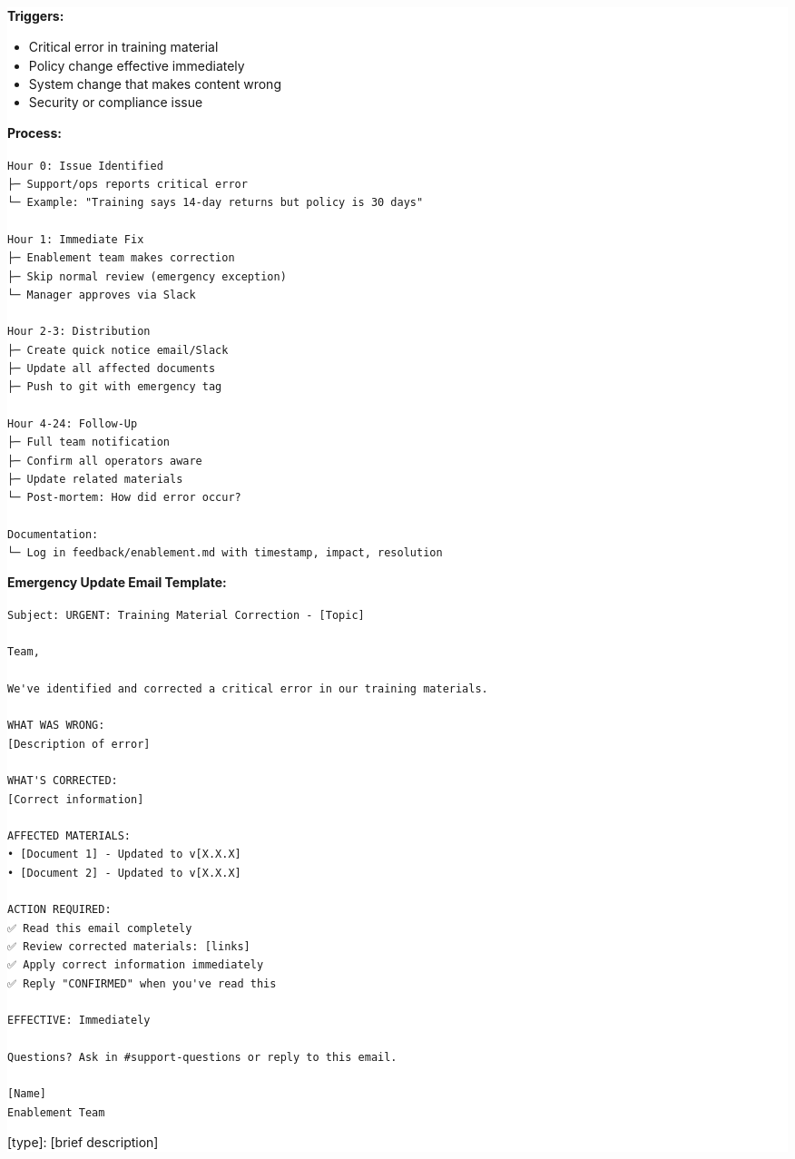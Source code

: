 **Triggers:**

- Critical error in training material
- Policy change effective immediately
- System change that makes content wrong
- Security or compliance issue

**Process:**

```
Hour 0: Issue Identified
├─ Support/ops reports critical error
└─ Example: "Training says 14-day returns but policy is 30 days"

Hour 1: Immediate Fix
├─ Enablement team makes correction
├─ Skip normal review (emergency exception)
└─ Manager approves via Slack

Hour 2-3: Distribution
├─ Create quick notice email/Slack
├─ Update all affected documents
├─ Push to git with emergency tag

Hour 4-24: Follow-Up
├─ Full team notification
├─ Confirm all operators aware
├─ Update related materials
└─ Post-mortem: How did error occur?

Documentation:
└─ Log in feedback/enablement.md with timestamp, impact, resolution
```

**Emergency Update Email Template:**

```
Subject: URGENT: Training Material Correction - [Topic]

Team,

We've identified and corrected a critical error in our training materials.

WHAT WAS WRONG:
[Description of error]

WHAT'S CORRECTED:
[Correct information]

AFFECTED MATERIALS:
• [Document 1] - Updated to v[X.X.X]
• [Document 2] - Updated to v[X.X.X]

ACTION REQUIRED:
✅ Read this email completely
✅ Review corrected materials: [links]
✅ Apply correct information immediately
✅ Reply "CONFIRMED" when you've read this

EFFECTIVE: Immediately

Questions? Ask in #support-questions or reply to this email.

[Name]
Enablement Team
```


[type]: [brief description]